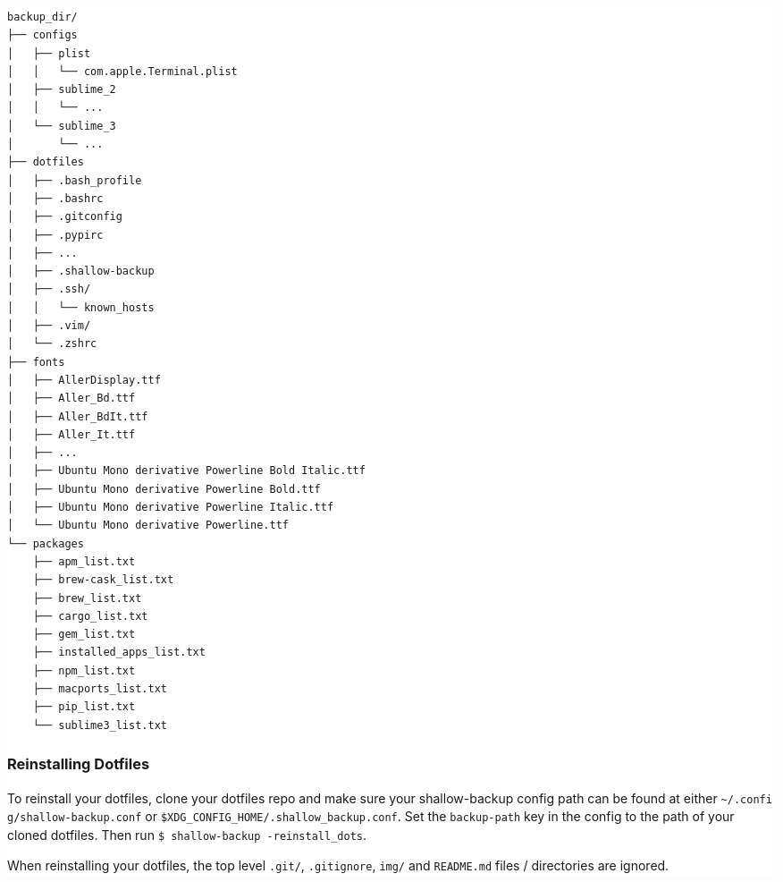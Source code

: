 ```shell
backup_dir/
├── configs
│   ├── plist
│   │   └── com.apple.Terminal.plist
│   ├── sublime_2
│   │   └── ...
│   └── sublime_3
│       └── ...
├── dotfiles
│   ├── .bash_profile
│   ├── .bashrc
│   ├── .gitconfig
│   ├── .pypirc
│   ├── ...
│   ├── .shallow-backup
│   ├── .ssh/
│   │   └── known_hosts
│   ├── .vim/
│   └── .zshrc
├── fonts
│   ├── AllerDisplay.ttf
│   ├── Aller_Bd.ttf
│   ├── Aller_BdIt.ttf
│   ├── Aller_It.ttf
│   ├── ...
│   ├── Ubuntu Mono derivative Powerline Bold Italic.ttf
│   ├── Ubuntu Mono derivative Powerline Bold.ttf
│   ├── Ubuntu Mono derivative Powerline Italic.ttf
│   └── Ubuntu Mono derivative Powerline.ttf
└── packages
    ├── apm_list.txt
    ├── brew-cask_list.txt
    ├── brew_list.txt
    ├── cargo_list.txt
    ├── gem_list.txt
    ├── installed_apps_list.txt
    ├── npm_list.txt
    ├── macports_list.txt
    ├── pip_list.txt
    └── sublime3_list.txt
```

### Reinstalling Dotfiles

To reinstall your dotfiles, clone your dotfiles repo and make sure your shallow-backup config path can be found at either `~/.config/shallow-backup.conf` or `$XDG_CONFIG_HOME/.shallow_backup.conf`. Set the `backup-path` key in the config to the path of your cloned dotfiles. Then run `$ shallow-backup -reinstall_dots`.


When reinstalling your dotfiles, the top level `.git/`, `.gitignore`, `img/` and `README.md` files / directories are ignored.
